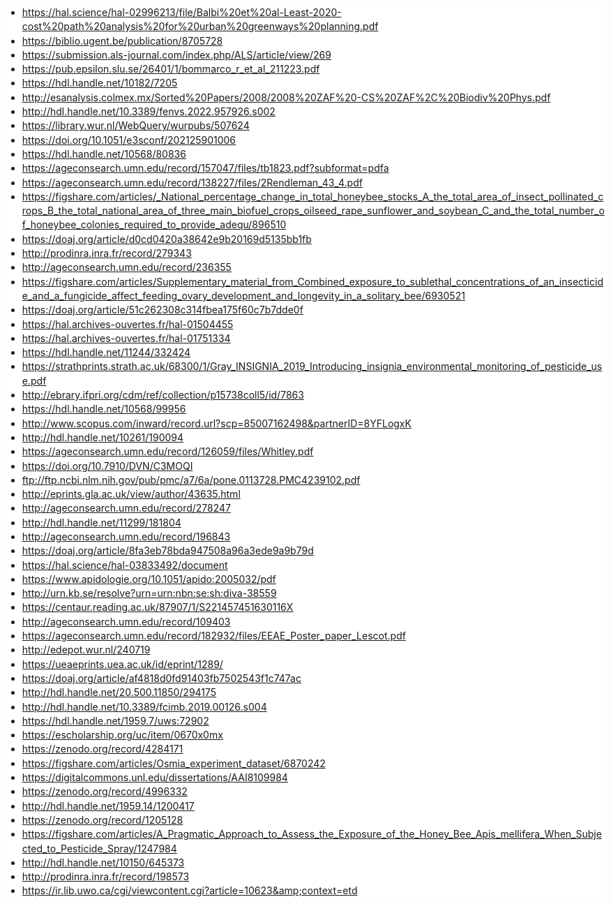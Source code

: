 - https://hal.science/hal-02996213/file/Balbi%20et%20al-Least-2020-cost%20path%20analysis%20for%20urban%20greenways%20planning.pdf
- https://biblio.ugent.be/publication/8705728
- https://submission.als-journal.com/index.php/ALS/article/view/269
- https://pub.epsilon.slu.se/26401/1/bommarco_r_et_al_211223.pdf
- https://hdl.handle.net/10182/7205
- http://esanalysis.colmex.mx/Sorted%20Papers/2008/2008%20ZAF%20-CS%20ZAF%2C%20Biodiv%20Phys.pdf
- http://hdl.handle.net/10.3389/fenvs.2022.957926.s002
- https://library.wur.nl/WebQuery/wurpubs/507624
- https://doi.org/10.1051/e3sconf/202125901006
- https://hdl.handle.net/10568/80836
- https://ageconsearch.umn.edu/record/157047/files/tb1823.pdf?subformat=pdfa
- https://ageconsearch.umn.edu/record/138227/files/2Rendleman_43_4.pdf
- https://figshare.com/articles/_National_percentage_change_in_total_honeybee_stocks_A_the_total_area_of_insect_pollinated_crops_B_the_total_national_area_of_three_main_biofuel_crops_oilseed_rape_sunflower_and_soybean_C_and_the_total_number_of_honeybee_colonies_required_to_provide_adequ/896510
- https://doaj.org/article/d0cd0420a38642e9b20169d5135bb1fb
- http://prodinra.inra.fr/record/279343
- http://ageconsearch.umn.edu/record/236355
- https://figshare.com/articles/Supplementary_material_from_Combined_exposure_to_sublethal_concentrations_of_an_insecticide_and_a_fungicide_affect_feeding_ovary_development_and_longevity_in_a_solitary_bee/6930521
- https://doaj.org/article/51c262308c314fbea175f60c7b7dde0f
- https://hal.archives-ouvertes.fr/hal-01504455
- https://hal.archives-ouvertes.fr/hal-01751334
- https://hdl.handle.net/11244/332424
- https://strathprints.strath.ac.uk/68300/1/Gray_INSIGNIA_2019_Introducing_insignia_environmental_monitoring_of_pesticide_use.pdf
- http://ebrary.ifpri.org/cdm/ref/collection/p15738coll5/id/7863
- https://hdl.handle.net/10568/99956
- http://www.scopus.com/inward/record.url?scp=85007162498&partnerID=8YFLogxK
- http://hdl.handle.net/10261/190094
- https://ageconsearch.umn.edu/record/126059/files/Whitley.pdf
- https://doi.org/10.7910/DVN/C3MOQI
- ftp://ftp.ncbi.nlm.nih.gov/pub/pmc/a7/6a/pone.0113728.PMC4239102.pdf
- http://eprints.gla.ac.uk/view/author/43635.html
- http://ageconsearch.umn.edu/record/278247
- http://hdl.handle.net/11299/181804
- http://ageconsearch.umn.edu/record/196843
- https://doaj.org/article/8fa3eb78bda947508a96a3ede9a9b79d
- https://hal.science/hal-03833492/document
- https://www.apidologie.org/10.1051/apido:2005032/pdf
- http://urn.kb.se/resolve?urn=urn:nbn:se:sh:diva-38559
- https://centaur.reading.ac.uk/87907/1/S221457451630116X
- http://ageconsearch.umn.edu/record/109403
- https://ageconsearch.umn.edu/record/182932/files/EEAE_Poster_paper_Lescot.pdf
- http://edepot.wur.nl/240719
- https://ueaeprints.uea.ac.uk/id/eprint/1289/
- https://doaj.org/article/af4818d0fd91403fb7502543f1c747ac
- http://hdl.handle.net/20.500.11850/294175
- http://hdl.handle.net/10.3389/fcimb.2019.00126.s004
- https://hdl.handle.net/1959.7/uws:72902
- https://escholarship.org/uc/item/0670x0mx
- https://zenodo.org/record/4284171
- https://figshare.com/articles/Osmia_experiment_dataset/6870242
- https://digitalcommons.unl.edu/dissertations/AAI8109984
- https://zenodo.org/record/4996332
- http://hdl.handle.net/1959.14/1200417
- https://zenodo.org/record/1205128
- https://figshare.com/articles/A_Pragmatic_Approach_to_Assess_the_Exposure_of_the_Honey_Bee_Apis_mellifera_When_Subjected_to_Pesticide_Spray/1247984
- http://hdl.handle.net/10150/645373
- http://prodinra.inra.fr/record/198573
- https://ir.lib.uwo.ca/cgi/viewcontent.cgi?article=10623&amp;context=etd